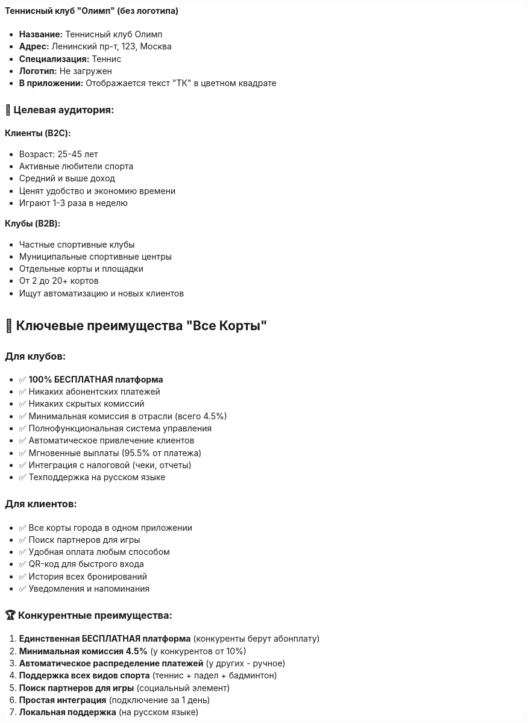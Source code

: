 #### Теннисный клуб "Олимп" (без логотипа)
- **Название:** Теннисный клуб Олимп
- **Адрес:** Ленинский пр-т, 123, Москва
- **Специализация:** Теннис
- **Логотип:** Не загружен
- **В приложении:** Отображается текст "ТК" в цветном квадрате

### 🎯 Целевая аудитория:

**Клиенты (B2C):**
- Возраст: 25-45 лет
- Активные любители спорта
- Средний и выше доход
- Ценят удобство и экономию времени
- Играют 1-3 раза в неделю

**Клубы (B2B):**
- Частные спортивные клубы
- Муниципальные спортивные центры
- Отдельные корты и площадки
- От 2 до 20+ кортов
- Ищут автоматизацию и новых клиентов

## 🎯 Ключевые преимущества "Все Корты"

### Для клубов:
- ✅ **100% БЕСПЛАТНАЯ платформа**
- ✅ Никаких абонентских платежей
- ✅ Никаких скрытых комиссий
- ✅ Минимальная комиссия в отрасли (всего 4.5%)
- ✅ Полнофункциональная система управления
- ✅ Автоматическое привлечение клиентов
- ✅ Мгновенные выплаты (95.5% от платежа)
- ✅ Интеграция с налоговой (чеки, отчеты)
- ✅ Техподдержка на русском языке

### Для клиентов:
- ✅ Все корты города в одном приложении
- ✅ Поиск партнеров для игры
- ✅ Удобная оплата любым способом
- ✅ QR-код для быстрого входа
- ✅ История всех бронирований
- ✅ Уведомления и напоминания

### 🏆 Конкурентные преимущества:
1. **Единственная БЕСПЛАТНАЯ платформа** (конкуренты берут абонплату)
2. **Минимальная комиссия 4.5%** (у конкурентов от 10%)
3. **Автоматическое распределение платежей** (у других - ручное)
4. **Поддержка всех видов спорта** (теннис + падел + бадминтон)
5. **Поиск партнеров для игры** (социальный элемент)
6. **Простая интеграция** (подключение за 1 день)
7. **Локальная поддержка** (на русском языке)

